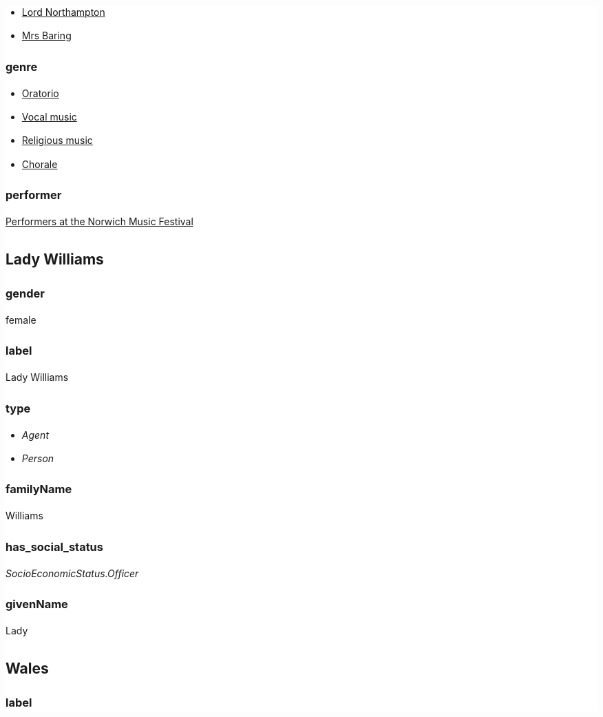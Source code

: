  - [Lord Northampton](#Lord-Northampton)

 - [Mrs Baring](#Mrs-Baring)

### genre

 - [Oratorio](#Oratorio)

 - [Vocal music](#Vocal-music)

 - [Religious music](#Religious-music)

 - [Chorale](#Chorale)

### performer


[Performers at the Norwich Music Festival](#Performers-at-the-Norwich-Music-Festival)

## Lady Williams

### gender


female

### label


Lady Williams

### type

 - *Agent*

 - *Person*

### familyName


Williams

### has_social_status


*SocioEconomicStatus.Officer*

### givenName


Lady

## Wales

### label

